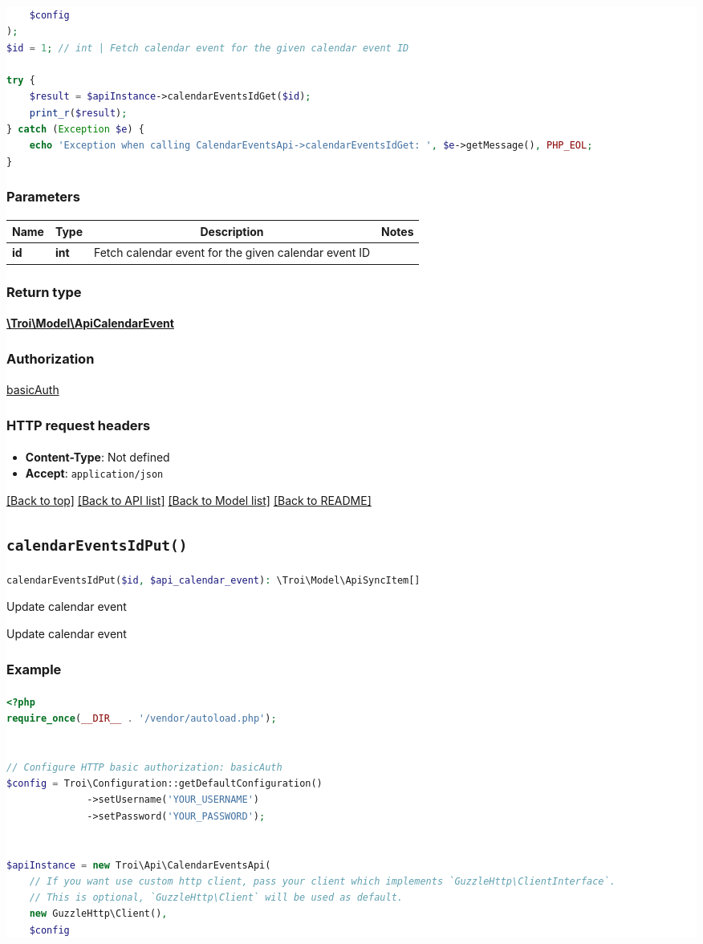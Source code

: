 ```php
    $config
);
$id = 1; // int | Fetch calendar event for the given calendar event ID

try {
    $result = $apiInstance->calendarEventsIdGet($id);
    print_r($result);
} catch (Exception $e) {
    echo 'Exception when calling CalendarEventsApi->calendarEventsIdGet: ', $e->getMessage(), PHP_EOL;
}
```

### Parameters

| Name | Type | Description  | Notes |
| ------------- | ------------- | ------------- | ------------- |
| **id** | **int**| Fetch calendar event for the given calendar event ID | |

### Return type

[**\Troi\Model\ApiCalendarEvent**](../Model/ApiCalendarEvent.md)

### Authorization

[basicAuth](../../README.md#basicAuth)

### HTTP request headers

- **Content-Type**: Not defined
- **Accept**: `application/json`

[[Back to top]](#) [[Back to API list]](../../README.md#endpoints)
[[Back to Model list]](../../README.md#models)
[[Back to README]](../../README.md)

## `calendarEventsIdPut()`

```php
calendarEventsIdPut($id, $api_calendar_event): \Troi\Model\ApiSyncItem[]
```

Update calendar event

Update calendar event

### Example

```php
<?php
require_once(__DIR__ . '/vendor/autoload.php');


// Configure HTTP basic authorization: basicAuth
$config = Troi\Configuration::getDefaultConfiguration()
              ->setUsername('YOUR_USERNAME')
              ->setPassword('YOUR_PASSWORD');


$apiInstance = new Troi\Api\CalendarEventsApi(
    // If you want use custom http client, pass your client which implements `GuzzleHttp\ClientInterface`.
    // This is optional, `GuzzleHttp\Client` will be used as default.
    new GuzzleHttp\Client(),
    $config
```